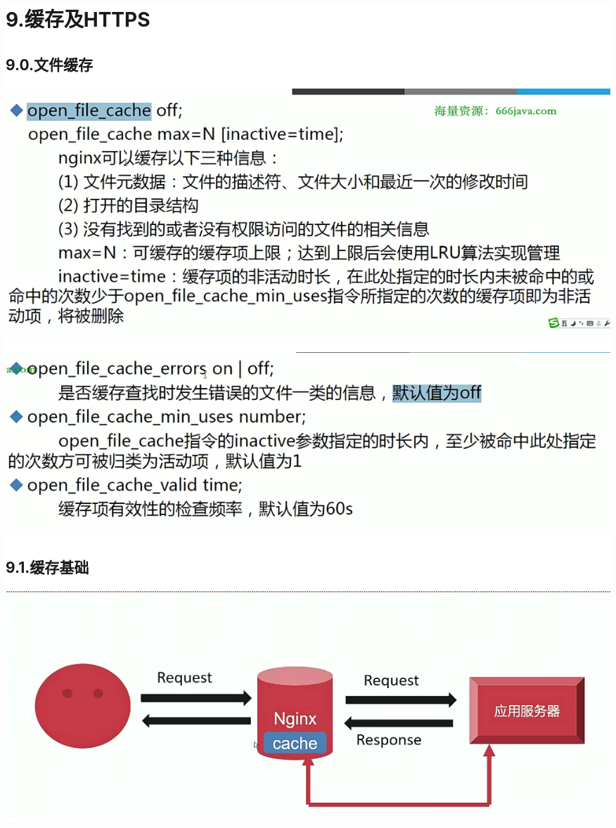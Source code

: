 
# 9.缓存及HTTPS

## 9.0.文件缓存

![](./image/sf2r2x-0.png)

![](./image/sg220n-0.png)



## 9.1.缓存基础

![image-20230307220319621](./image/10fqgxt-0.png)
